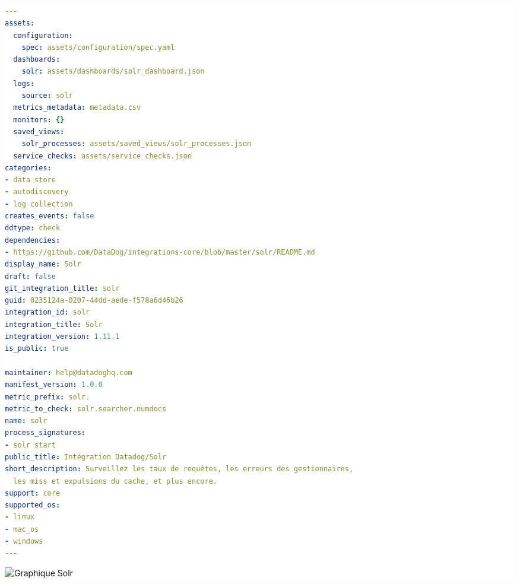 ```yaml
---
assets:
  configuration:
    spec: assets/configuration/spec.yaml
  dashboards:
    solr: assets/dashboards/solr_dashboard.json
  logs:
    source: solr
  metrics_metadata: metadata.csv
  monitors: {}
  saved_views:
    solr_processes: assets/saved_views/solr_processes.json
  service_checks: assets/service_checks.json
categories:
- data store
- autodiscovery
- log collection
creates_events: false
ddtype: check
dependencies:
- https://github.com/DataDog/integrations-core/blob/master/solr/README.md
display_name: Solr
draft: false
git_integration_title: solr
guid: 0235124a-0207-44dd-aede-f578a6d46b26
integration_id: solr
integration_title: Solr
integration_version: 1.11.1
is_public: true

maintainer: help@datadoghq.com
manifest_version: 1.0.0
metric_prefix: solr.
metric_to_check: solr.searcher.numdocs
name: solr
process_signatures:
- solr start
public_title: Intégration Datadog/Solr
short_description: Surveillez les taux de requêtes, les erreurs des gestionnaires,
  les miss et expulsions du cache, et plus encore.
support: core
supported_os:
- linux
- mac_os
- windows
---
```




![Graphique Solr][1]


[1]: https://docs.datadoghq.com/fr/agent/guide/agent-configuration-files/#agent-configuration-directory
[2]: https://github.com/DataDog/integrations-core/blob/master/solr/datadog_checks/solr/data/conf.yaml.example
[3]: https://docs.datadoghq.com/fr/agent/guide/agent-commands/#start-stop-and-restart-the-agent
[1]: https://docs.datadoghq.com/fr/agent/guide/autodiscovery-with-jmx/?tab=containerizedagent
[2]: https://lucene.apache.org/solr/guide/configuring-logging.html#permanent-logging-settings
[3]: https://logging.apache.org/log4j/2.x/manual/layouts.html#Patterns
[4]: https://docs.datadoghq.com/fr/logs/processing/#integration-pipelines
[5]: https://github.com/DataDog/integrations-core/blob/master/solr/datadog_checks/solr/data/conf.yaml.example
[6]: https://docs.datadoghq.com/fr/agent/guide/agent-commands/#start-stop-and-restart-the-agent
[7]: https://docs.datadoghq.com/fr/agent/docker/log/
[1]: https://raw.githubusercontent.com/DataDog/integrations-core/master/solr/images/solrgraph.png
[2]: https://app.datadoghq.com/account/settings#agent
[3]: https://docs.datadoghq.com/fr/integrations/java/
[4]: https://docs.datadoghq.com/fr/agent/guide/agent-commands/#agent-status-and-information